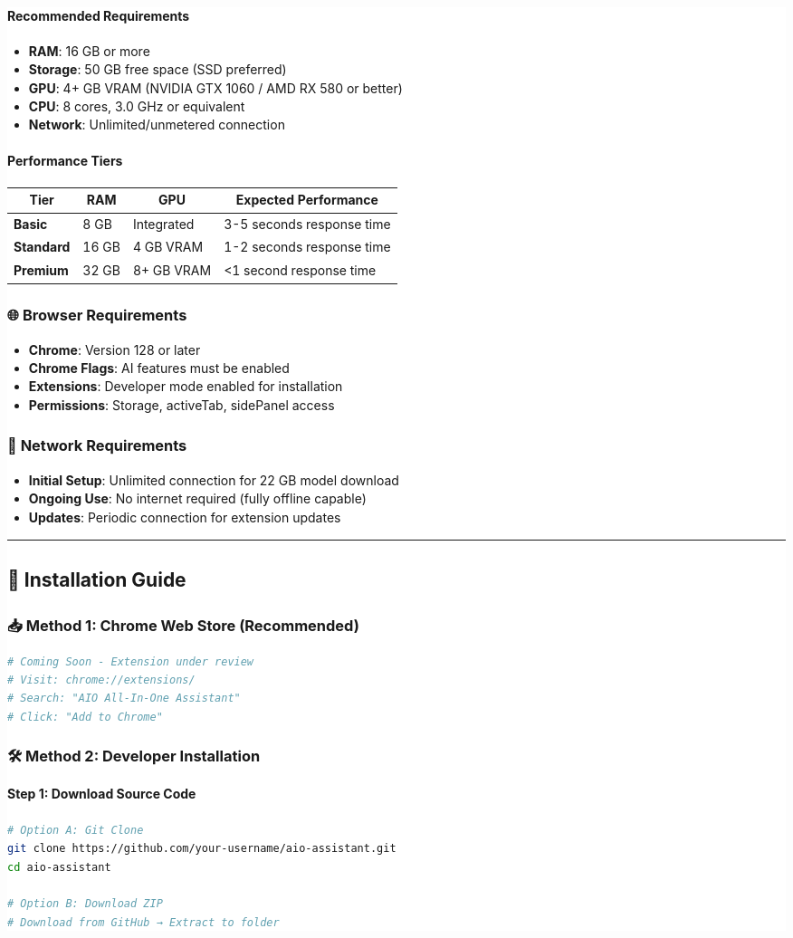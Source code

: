 #### **Recommended Requirements**
- **RAM**: 16 GB or more
- **Storage**: 50 GB free space (SSD preferred)
- **GPU**: 4+ GB VRAM (NVIDIA GTX 1060 / AMD RX 580 or better)
- **CPU**: 8 cores, 3.0 GHz or equivalent
- **Network**: Unlimited/unmetered connection

#### **Performance Tiers**
| Tier | RAM | GPU | Expected Performance |
|------|-----|-----|---------------------|
| **Basic** | 8 GB | Integrated | 3-5 seconds response time |
| **Standard** | 16 GB | 4 GB VRAM | 1-2 seconds response time |
| **Premium** | 32 GB | 8+ GB VRAM | <1 second response time |

### 🌐 **Browser Requirements**
- **Chrome**: Version 128 or later
- **Chrome Flags**: AI features must be enabled
- **Extensions**: Developer mode enabled for installation
- **Permissions**: Storage, activeTab, sidePanel access

### 📡 **Network Requirements**
- **Initial Setup**: Unlimited connection for 22 GB model download
- **Ongoing Use**: No internet required (fully offline capable)
- **Updates**: Periodic connection for extension updates

---

## 🚀 Installation Guide

### 📥 **Method 1: Chrome Web Store (Recommended)**
```bash
# Coming Soon - Extension under review
# Visit: chrome://extensions/
# Search: "AIO All-In-One Assistant"
# Click: "Add to Chrome"
```

### 🛠️ **Method 2: Developer Installation**

#### **Step 1: Download Source Code**
```bash
# Option A: Git Clone
git clone https://github.com/your-username/aio-assistant.git
cd aio-assistant

# Option B: Download ZIP
# Download from GitHub → Extract to folder
```
